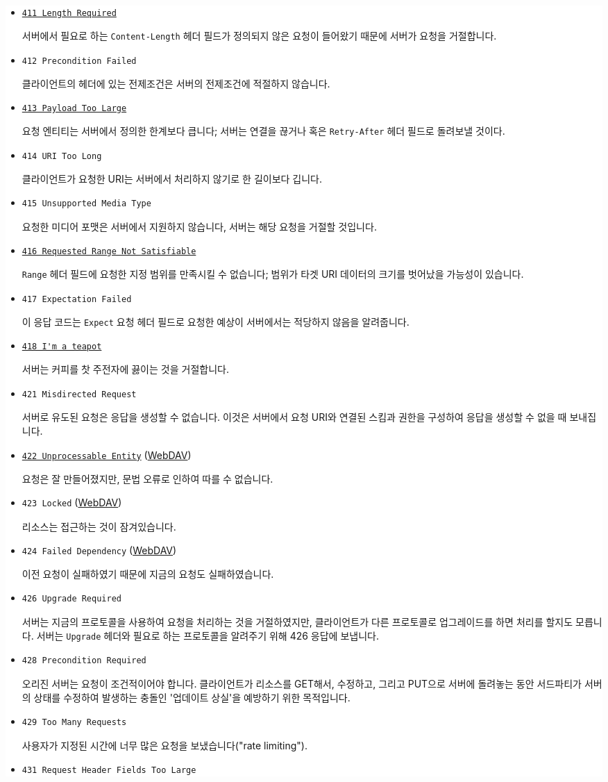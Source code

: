 - [`411 Length Required`](https://developer.mozilla.org/ko/docs/Web/HTTP/Status/411)

  서버에서 필요로 하는 `Content-Length` 헤더 필드가 정의되지 않은 요청이 들어왔기 때문에 서버가 요청을 거절합니다.

- `412 Precondition Failed`

  클라이언트의 헤더에 있는 전제조건은 서버의 전제조건에 적절하지 않습니다.

- [`413 Payload Too Large`](https://developer.mozilla.org/ko/docs/Web/HTTP/Status/413)

  요청 엔티티는 서버에서 정의한 한계보다 큽니다; 서버는 연결을 끊거나 혹은 `Retry-After` 헤더 필드로 돌려보낼 것이다.

- `414 URI Too Long`

  클라이언트가 요청한 URI는 서버에서 처리하지 않기로 한 길이보다 깁니다.

- `415 Unsupported Media Type`

  요청한 미디어 포맷은 서버에서 지원하지 않습니다, 서버는 해당 요청을 거절할 것입니다.

- [`416 Requested Range Not Satisfiable`](https://developer.mozilla.org/ko/docs/Web/HTTP/Status/416)

  `Range` 헤더 필드에 요청한 지정 범위를 만족시킬 수 없습니다; 범위가 타겟 URI 데이터의 크기를 벗어났을 가능성이 있습니다.

- `417 Expectation Failed`

  이 응답 코드는 `Expect` 요청 헤더 필드로 요청한 예상이 서버에서는 적당하지 않음을 알려줍니다.

- [`418 I'm a teapot`](https://developer.mozilla.org/ko/docs/Web/HTTP/Status/418)

  서버는 커피를 찻 주전자에 끓이는 것을 거절합니다.

- `421 Misdirected Request`

  서버로 유도된 요청은 응답을 생성할 수 없습니다. 이것은 서버에서 요청 URI와 연결된 스킴과 권한을 구성하여 응답을 생성할 수 없을 때 보내집니다.

- [`422 Unprocessable Entity`](https://developer.mozilla.org/ko/docs/Web/HTTP/Status/422) ([WebDAV](https://developer.mozilla.org/en-US/docs/Glossary/WebDAV))

  요청은 잘 만들어졌지만, 문법 오류로 인하여 따를 수 없습니다.

- `423 Locked` ([WebDAV](https://developer.mozilla.org/en-US/docs/Glossary/WebDAV))

  리소스는 접근하는 것이 잠겨있습니다.

- `424 Failed Dependency` ([WebDAV](https://developer.mozilla.org/en-US/docs/Glossary/WebDAV))

  이전 요청이 실패하였기 때문에 지금의 요청도 실패하였습니다.

- `426 Upgrade Required`

  서버는 지금의 프로토콜을 사용하여 요청을 처리하는 것을 거절하였지만, 클라이언트가 다른 프로토콜로 업그레이드를 하면 처리를 할지도 모릅니다. 서버는 `Upgrade` 헤더와 필요로 하는 프로토콜을 알려주기 위해 426 응답에 보냅니다.

- `428 Precondition Required`

  오리진 서버는 요청이 조건적이어야 합니다. 클라이언트가 리소스를 GET해서, 수정하고, 그리고 PUT으로 서버에 돌려놓는 동안 서드파티가 서버의 상태를 수정하여 발생하는 충돌인 '업데이트 상실'을 예방하기 위한 목적입니다.

- `429 Too Many Requests`

  사용자가 지정된 시간에 너무 많은 요청을 보냈습니다("rate limiting").

- `431 Request Header Fields Too Large`
